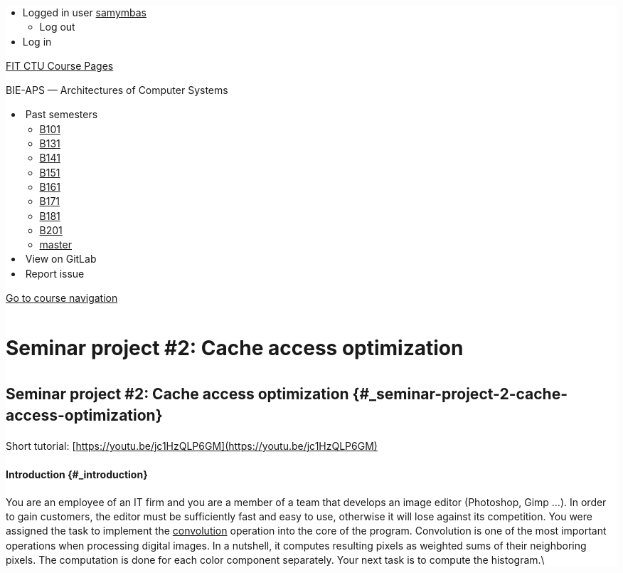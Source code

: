 -   Logged in user
    [samymbas](https://courses.fit.cvut.cz/BIE-APS/tutorials/08/seminar_project.html#)
    -   Log out
-   Log in

[FIT CTU Course Pages](https://courses.fit.cvut.cz/)

BIE-APS — Architectures of Computer Systems

-   [](https://courses.fit.cvut.cz/BIE-APS/tutorials/08/seminar_project.html#)
     Past semesters
    -   [B101](https://courses.fit.cvut.cz/BIE-APS/@B101/)
    -   [B131](https://courses.fit.cvut.cz/BIE-APS/@B131/)
    -   [B141](https://courses.fit.cvut.cz/BIE-APS/@B141/)
    -   [B151](https://courses.fit.cvut.cz/BIE-APS/@B151/)
    -   [B161](https://courses.fit.cvut.cz/BIE-APS/@B161/)
    -   [B171](https://courses.fit.cvut.cz/BIE-APS/@B171/)
    -   [B181](https://courses.fit.cvut.cz/BIE-APS/@B181/)
    -   [B201](https://courses.fit.cvut.cz/BIE-APS/@B201/)
    -   [master](https://courses.fit.cvut.cz/BIE-APS/)
-   [](https://gitlab.fit.cvut.cz/BI-APS/bie-aps/blob/master/tutorials/08/seminar_project.adoc)
     View on GitLab
-   [](https://gitlab.fit.cvut.cz/BI-APS/bie-aps/issues/new?issue[title]=tutorials/08/seminar_project.adoc:%20)
     Report issue

[Go to course
navigation](https://courses.fit.cvut.cz/BIE-APS/tutorials/08/seminar_project.html#nav)

Seminar project \#2: Cache access optimization
==============================================

[](https://courses.fit.cvut.cz/BIE-APS/tutorials/08/seminar_project.html#_seminar-project-2-cache-access-optimization)Seminar project \#2: Cache access optimization {#_seminar-project-2-cache-access-optimization}
--------------------------------------------------------------------------------------------------------------------------------------------------------------------

Short tutorial:
[https://youtu.be/jc1HzQLP6GM](https://youtu.be/jc1HzQLP6GM)

#### [](https://courses.fit.cvut.cz/BIE-APS/tutorials/08/seminar_project.html#_introduction)Introduction {#_introduction}

You are an employee of an IT firm and you are a member of a team that
develops an image editor (Photoshop, Gimp …​). In order to gain
customers, the editor must be sufficiently fast and easy to use,
otherwise it will lose against its competition. You were assigned the
task to implement the
[convolution](https://en.wikipedia.org/wiki/Convolution) operation into
the core of the program. Convolution is one of the most important
operations when processing digital images. In a nutshell, it computes
resulting pixels as weighted sums of their neighboring pixels. The
computation is done for each color component separately. Your next task
is to compute the histogram.\
